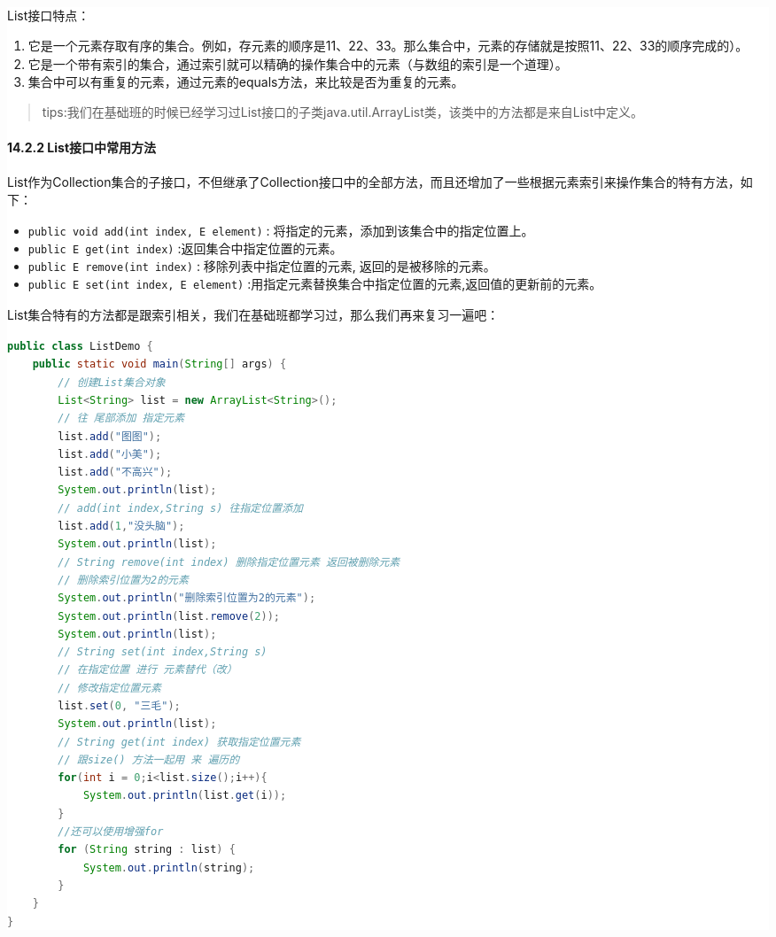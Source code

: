 List接口特点：

1. 它是一个元素存取有序的集合。例如，存元素的顺序是11、22、33。那么集合中，元素的存储就是按照11、22、33的顺序完成的）。
2. 它是一个带有索引的集合，通过索引就可以精确的操作集合中的元素（与数组的索引是一个道理）。
3. 集合中可以有重复的元素，通过元素的equals方法，来比较是否为重复的元素。

> tips:我们在基础班的时候已经学习过List接口的子类java.util.ArrayList类，该类中的方法都是来自List中定义。

#### 14.2.2 List接口中常用方法

List作为Collection集合的子接口，不但继承了Collection接口中的全部方法，而且还增加了一些根据元素索引来操作集合的特有方法，如下：

* `public void add(int index, E element)` : 将指定的元素，添加到该集合中的指定位置上。
* `public E get(int index)` :返回集合中指定位置的元素。
* `public E remove(int index)` : 移除列表中指定位置的元素, 返回的是被移除的元素。
* `public E set(int index, E element)` :用指定元素替换集合中指定位置的元素,返回值的更新前的元素。

List集合特有的方法都是跟索引相关，我们在基础班都学习过，那么我们再来复习一遍吧：

```java
public class ListDemo {
    public static void main(String[] args) {
        // 创建List集合对象
        List<String> list = new ArrayList<String>();
        // 往 尾部添加 指定元素
        list.add("图图");
        list.add("小美");
        list.add("不高兴");
        System.out.println(list);
        // add(int index,String s) 往指定位置添加
        list.add(1,"没头脑");
        System.out.println(list);
        // String remove(int index) 删除指定位置元素 返回被删除元素
        // 删除索引位置为2的元素
        System.out.println("删除索引位置为2的元素");
        System.out.println(list.remove(2));
        System.out.println(list);
        // String set(int index,String s)
        // 在指定位置 进行 元素替代（改）
        // 修改指定位置元素
        list.set(0, "三毛");
        System.out.println(list);
        // String get(int index) 获取指定位置元素
        // 跟size() 方法一起用 来 遍历的
        for(int i = 0;i<list.size();i++){
            System.out.println(list.get(i));
        } 
        //还可以使用增强for
        for (String string : list) {
            System.out.println(string);
        }
    }
}
```

